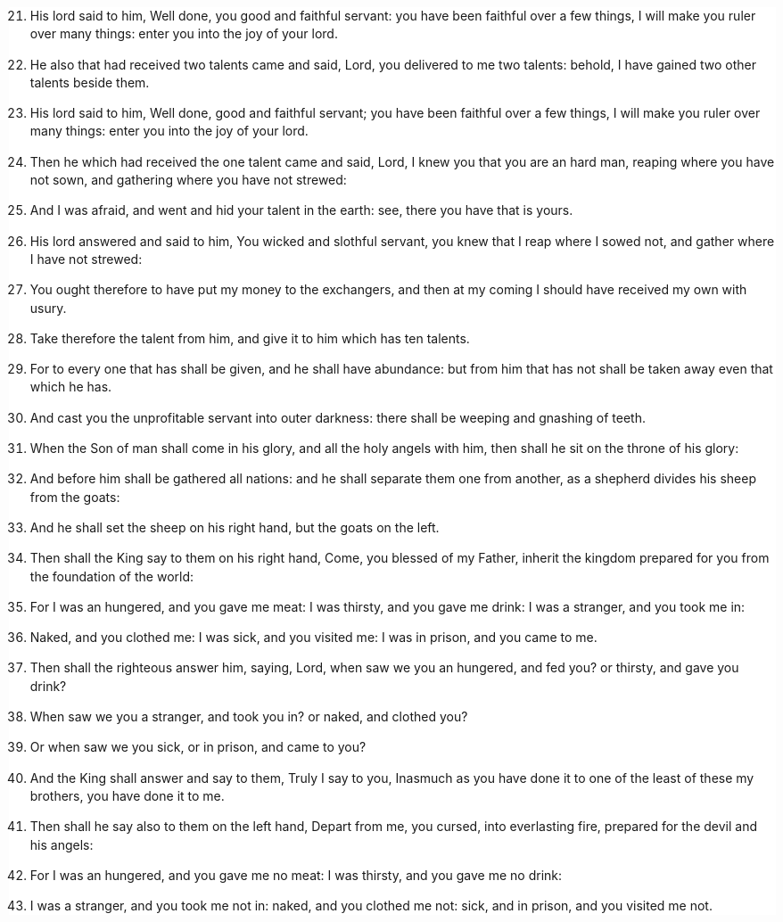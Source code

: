 21. His lord said to him, Well done, you good and faithful servant: you have been faithful over a few things, I will make you ruler over many things: enter you into the joy of your lord.

22. He also that had received two talents came and said, Lord, you delivered to me two talents: behold, I have gained two other talents beside them.

23. His lord said to him, Well done, good and faithful servant; you have been faithful over a few things, I will make you ruler over many things: enter you into the joy of your lord.

24. Then he which had received the one talent came and said, Lord, I knew you that you are an hard man, reaping where you have not sown, and gathering where you have not strewed:

25. And I was afraid, and went and hid your talent in the earth: see, there you have that is yours.

26. His lord answered and said to him, You wicked and slothful servant, you knew that I reap where I sowed not, and gather where I have not strewed:

27. You ought therefore to have put my money to the exchangers, and then at my coming I should have received my own with usury.

28. Take therefore the talent from him, and give it to him which has ten talents.

29. For to every one that has shall be given, and he shall have abundance: but from him that has not shall be taken away even that which he has.

30. And cast you the unprofitable servant into outer darkness: there shall be weeping and gnashing of teeth.

31. When the Son of man shall come in his glory, and all the holy angels with him, then shall he sit on the throne of his glory:

32. And before him shall be gathered all nations: and he shall separate them one from another, as a shepherd divides his sheep from the goats:

33. And he shall set the sheep on his right hand, but the goats on the left.

34. Then shall the King say to them on his right hand, Come, you blessed of my Father, inherit the kingdom prepared for you from the foundation of the world:

35. For I was an hungered, and you gave me meat: I was thirsty, and you gave me drink: I was a stranger, and you took me in:

36. Naked, and you clothed me: I was sick, and you visited me: I was in prison, and you came to me.

37. Then shall the righteous answer him, saying, Lord, when saw we you an hungered, and fed you? or thirsty, and gave you drink?

38. When saw we you a stranger, and took you in? or naked, and clothed you?

39. Or when saw we you sick, or in prison, and came to you?

40. And the King shall answer and say to them, Truly I say to you, Inasmuch as you have done it to one of the least of these my brothers, you have done it to me.

41. Then shall he say also to them on the left hand, Depart from me, you cursed, into everlasting fire, prepared for the devil and his angels:

42. For I was an hungered, and you gave me no meat: I was thirsty, and you gave me no drink:

43. I was a stranger, and you took me not in: naked, and you clothed me not: sick, and in prison, and you visited me not.
